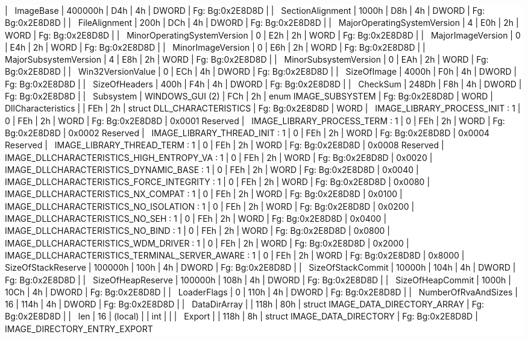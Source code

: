 | &nbsp; ImageBase | 400000h | D4h | 4h | DWORD | Fg: Bg:0x2E8D8D | 
| &nbsp; SectionAlignment | 1000h | D8h | 4h | DWORD | Fg: Bg:0x2E8D8D | 
| &nbsp; FileAlignment | 200h | DCh | 4h | DWORD | Fg: Bg:0x2E8D8D | 
| &nbsp; MajorOperatingSystemVersion | 4 | E0h | 2h | WORD | Fg: Bg:0x2E8D8D | 
| &nbsp; MinorOperatingSystemVersion | 0 | E2h | 2h | WORD | Fg: Bg:0x2E8D8D | 
| &nbsp; MajorImageVersion | 0 | E4h | 2h | WORD | Fg: Bg:0x2E8D8D | 
| &nbsp; MinorImageVersion | 0 | E6h | 2h | WORD | Fg: Bg:0x2E8D8D | 
| &nbsp; MajorSubsystemVersion | 4 | E8h | 2h | WORD | Fg: Bg:0x2E8D8D | 
| &nbsp; MinorSubsystemVersion | 0 | EAh | 2h | WORD | Fg: Bg:0x2E8D8D | 
| &nbsp; Win32VersionValue | 0 | ECh | 4h | DWORD | Fg: Bg:0x2E8D8D | 
| &nbsp; SizeOfImage | 4000h | F0h | 4h | DWORD | Fg: Bg:0x2E8D8D | 
| &nbsp; SizeOfHeaders | 400h | F4h | 4h | DWORD | Fg: Bg:0x2E8D8D | 
| &nbsp; CheckSum | 248Dh | F8h | 4h | DWORD | Fg: Bg:0x2E8D8D | 
| &nbsp; Subsystem | WINDOWS_GUI (2) | FCh | 2h | enum IMAGE_SUBSYSTEM | Fg: Bg:0x2E8D8D | WORD
| &nbsp; DllCharacteristics |  | FEh | 2h | struct DLL_CHARACTERISTICS | Fg: Bg:0x2E8D8D | WORD
| &nbsp; IMAGE_LIBRARY_PROCESS_INIT : 1 | 0 | FEh | 2h | WORD | Fg: Bg:0x2E8D8D | 0x0001 Reserved
| &nbsp; IMAGE_LIBRARY_PROCESS_TERM : 1 | 0 | FEh | 2h | WORD | Fg: Bg:0x2E8D8D | 0x0002 Reserved
| &nbsp; IMAGE_LIBRARY_THREAD_INIT : 1 | 0 | FEh | 2h | WORD | Fg: Bg:0x2E8D8D | 0x0004 Reserved
| &nbsp; IMAGE_LIBRARY_THREAD_TERM : 1 | 0 | FEh | 2h | WORD | Fg: Bg:0x2E8D8D | 0x0008 Reserved
| &nbsp; IMAGE_DLLCHARACTERISTICS_HIGH_ENTROPY_VA : 1 | 0 | FEh | 2h | WORD | Fg: Bg:0x2E8D8D | 0x0020
| &nbsp; IMAGE_DLLCHARACTERISTICS_DYNAMIC_BASE : 1 | 0 | FEh | 2h | WORD | Fg: Bg:0x2E8D8D | 0x0040
| &nbsp; IMAGE_DLLCHARACTERISTICS_FORCE_INTEGRITY : 1 | 0 | FEh | 2h | WORD | Fg: Bg:0x2E8D8D | 0x0080
| &nbsp; IMAGE_DLLCHARACTERISTICS_NX_COMPAT : 1 | 0 | FEh | 2h | WORD | Fg: Bg:0x2E8D8D | 0x0100
| &nbsp; IMAGE_DLLCHARACTERISTICS_NO_ISOLATION : 1 | 0 | FEh | 2h | WORD | Fg: Bg:0x2E8D8D | 0x0200
| &nbsp; IMAGE_DLLCHARACTERISTICS_NO_SEH : 1 | 0 | FEh | 2h | WORD | Fg: Bg:0x2E8D8D | 0x0400
| &nbsp; IMAGE_DLLCHARACTERISTICS_NO_BIND : 1 | 0 | FEh | 2h | WORD | Fg: Bg:0x2E8D8D | 0x0800
| &nbsp; IMAGE_DLLCHARACTERISTICS_WDM_DRIVER : 1 | 0 | FEh | 2h | WORD | Fg: Bg:0x2E8D8D | 0x2000
| &nbsp; IMAGE_DLLCHARACTERISTICS_TERMINAL_SERVER_AWARE : 1 | 0 | FEh | 2h | WORD | Fg: Bg:0x2E8D8D | 0x8000
| &nbsp; SizeOfStackReserve | 100000h | 100h | 4h | DWORD | Fg: Bg:0x2E8D8D | 
| &nbsp; SizeOfStackCommit | 10000h | 104h | 4h | DWORD | Fg: Bg:0x2E8D8D | 
| &nbsp; SizeOfHeapReserve | 100000h | 108h | 4h | DWORD | Fg: Bg:0x2E8D8D | 
| &nbsp; SizeOfHeapCommit | 1000h | 10Ch | 4h | DWORD | Fg: Bg:0x2E8D8D | 
| &nbsp; LoaderFlags | 0 | 110h | 4h | DWORD | Fg: Bg:0x2E8D8D | 
| &nbsp; NumberOfRvaAndSizes | 16 | 114h | 4h | DWORD | Fg: Bg:0x2E8D8D | 
| &nbsp; DataDirArray |  | 118h | 80h | struct IMAGE_DATA_DIRECTORY_ARRAY | Fg: Bg:0x2E8D8D | 
| &nbsp; len | 16 | (local) |  | int |  | 
| &nbsp; Export |  | 118h | 8h | struct IMAGE_DATA_DIRECTORY | Fg: Bg:0x2E8D8D | IMAGE_DIRECTORY_ENTRY_EXPORT